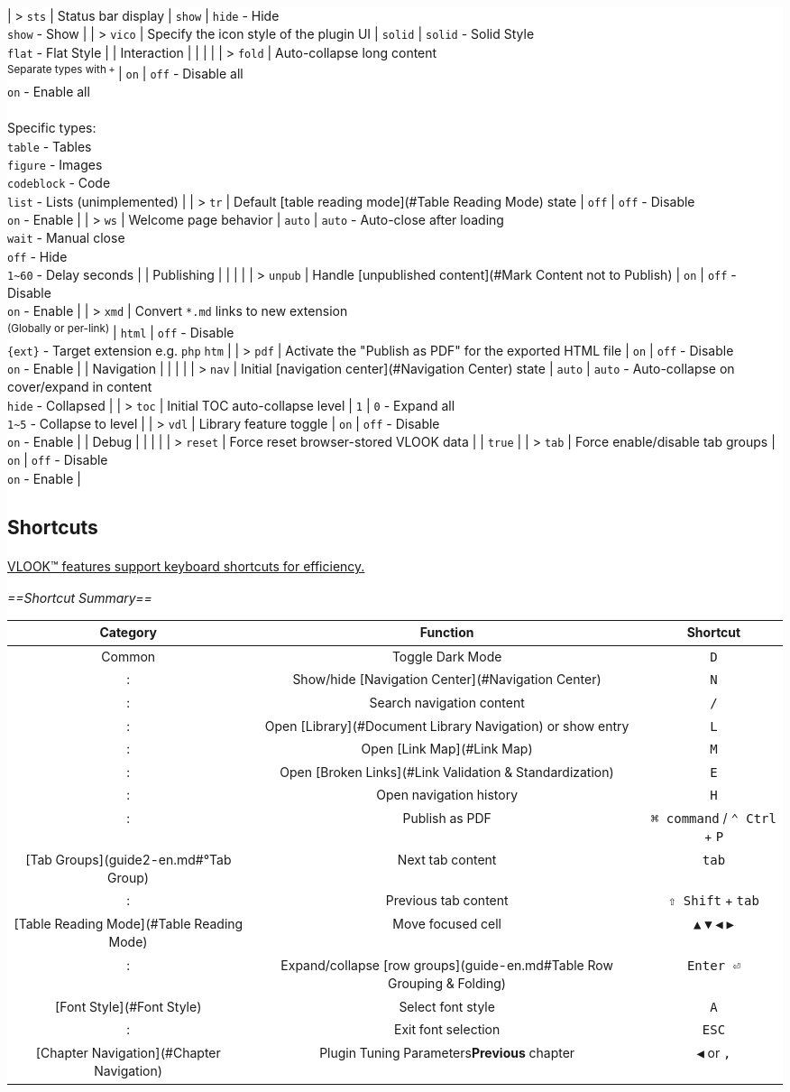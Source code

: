 | > `sts`    | Status bar display                                           | `show`  | `hide` - Hide<br>`show` - Show                               |
| > `vico` | Specify the icon style of the plugin UI | `solid` | `solid` - Solid Style<br>`flat` - Flat Style |
| Interaction |                                                              |         |                                                              |
| > `fold`   | Auto-collapse long content<br><sup>Separate types with `+`</sup> |  `on`   | `off` - Disable all<br>`on` - Enable all<br><br>Specific types:<br>`table` - Tables<br>`figure` - Images<br>`codeblock` - Code<br>`list` - Lists (unimplemented) |
| > `tr`     | Default [table reading mode](#Table Reading Mode) state           |  `off`  | `off` - Disable<br>`on` - Enable                             |
| > `ws`     | Welcome page behavior                                        | `auto`  | `auto` - Auto-close after loading<br>`wait` - Manual close<br>`off` - Hide<br>`1~60` - Delay seconds |
| Publishing |                                                              |         |                                                              |
| > `unpub`  | Handle [unpublished content](#Mark Content not to Publish)              |  `on`   | `off` - Disable<br/>`on` - Enable                            |
| > `xmd`    | Convert `*.md` links to new extension<br><sup>(Globally or per-link)</sup> | `html`  | `off` - Disable<br>`{ext}` - Target extension e.g. `php` `htm` |
| > `pdf` | Activate the "Publish as PDF" for the exported HTML file | `on` | `off` - Disable<br/>`on` - Enable |
| Navigation |                                                              |         |                                                              |
| > `nav`    | Initial [navigation center](#Navigation Center) state                | `auto`  | `auto` - Auto-collapse on cover/expand in content<br>`hide` - Collapsed |
| > `toc`    | Initial TOC auto-collapse level                              |   `1`   | `0` - Expand all<br>`1~5` - Collapse to level                |
| > `vdl`    | Library feature toggle                                       |  `on`   | `off` - Disable<br>`on` - Enable                             |
| Debug      |                                                              |         |                                                              |
| > `reset`  | Force reset browser-stored VLOOK data                        |         | `true`                                                       |
| > `tab`    | Force enable/disable tab groups                              |  `on`   | `off` - Disable<br>`on` - Enable                             |

## Shortcuts

<u>VLOOK™ features support keyboard shortcuts for efficiency.</u>

*==Shortcut Summary==*

| Category                                      | Function                                        |             Shortcut            |
| :-------------------------------------------: | :--------------------------------: | :------------------------------: |
| Common                      | Toggle Dark Mode                                |         <kbd>D</kbd>         |
| : | Show/hide [Navigation Center](#Navigation Center)      |         <kbd>N</kbd>         |
| : | Search navigation content                     | <kbd>/</kbd>                |
| :         | Open [Library](#Document Library Navigation) or show entry       |         <kbd>L</kbd>         |
| : | Open [Link Map](#Link Map)                   | <kbd>M</kbd>                |
| : | Open [Broken Links](#Link Validation & Standardization)      | <kbd>E</kbd>                |
| : | Open navigation history                      | <kbd>H</kbd>                |
| : | Publish as PDF | <kbd>⌘ command</kbd> / <kbd>⌃ Ctrl</kbd> + <kbd>P</kbd> |
| [Tab Groups](guide2-en.md#°Tab Group) | Next tab content                               | <kbd>tab</kbd>              |
| : | Previous tab content                          | <kbd>⇧ Shift</kbd> + <kbd>tab</kbd> |
| [Table Reading Mode](#Table Reading Mode) | Move focused cell                             | <kbd>▲</kbd>  <kbd>▼</kbd>  <kbd>◀</kbd>  <kbd>▶</kbd> |
| : | Expand/collapse [row groups](guide-en.md#Table Row Grouping & Folding) | <kbd>Enter ⏎</kbd>          |
| [Font Style](#Font Style) | Select font style                             | <kbd>A</kbd>                |
| :                       | Exit font selection                            |        <kbd>ESC</kbd>        |
| [Chapter Navigation](#Chapter Navigation) | Plugin Tuning Parameters**Previous** chapter                          | <kbd>◀</kbd> or <kbd> , </kbd> |